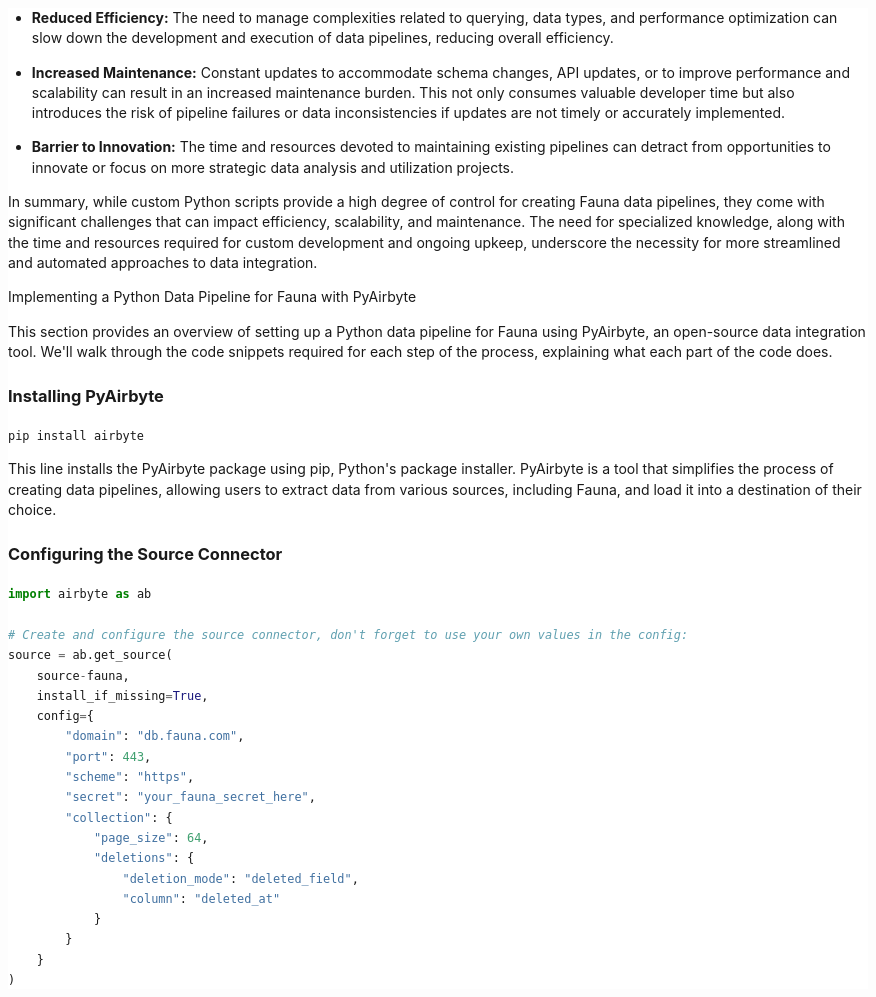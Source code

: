 - **Reduced Efficiency:** The need to manage complexities related to querying, data types, and performance optimization can slow down the development and execution of data pipelines, reducing overall efficiency.

- **Increased Maintenance:** Constant updates to accommodate schema changes, API updates, or to improve performance and scalability can result in an increased maintenance burden. This not only consumes valuable developer time but also introduces the risk of pipeline failures or data inconsistencies if updates are not timely or accurately implemented.

- **Barrier to Innovation:** The time and resources devoted to maintaining existing pipelines can detract from opportunities to innovate or focus on more strategic data analysis and utilization projects.

In summary, while custom Python scripts provide a high degree of control for creating Fauna data pipelines, they come with significant challenges that can impact efficiency, scalability, and maintenance. The need for specialized knowledge, along with the time and resources required for custom development and ongoing upkeep, underscore the necessity for more streamlined and automated approaches to data integration.

Implementing a Python Data Pipeline for Fauna with PyAirbyte

This section provides an overview of setting up a Python data pipeline for Fauna using PyAirbyte, an open-source data integration tool. We'll walk through the code snippets required for each step of the process, explaining what each part of the code does.

### Installing PyAirbyte

```python
pip install airbyte
```

This line installs the PyAirbyte package using pip, Python's package installer. PyAirbyte is a tool that simplifies the process of creating data pipelines, allowing users to extract data from various sources, including Fauna, and load it into a destination of their choice.

### Configuring the Source Connector

```python
import airbyte as ab

# Create and configure the source connector, don't forget to use your own values in the config:
source = ab.get_source(
    source-fauna,
    install_if_missing=True,
    config={
        "domain": "db.fauna.com",
        "port": 443,
        "scheme": "https",
        "secret": "your_fauna_secret_here",
        "collection": {
            "page_size": 64,
            "deletions": {
                "deletion_mode": "deleted_field",
                "column": "deleted_at"
            }
        }
    }
)
```

